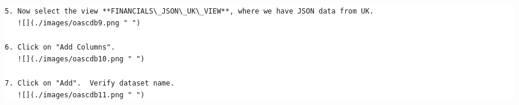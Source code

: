     5. Now select the view **FINANCIALS\_JSON\_UK\_VIEW**, where we have JSON data from UK.
       ![](./images/oascdb9.png " ")

    6. Click on "Add Columns".
       ![](./images/oascdb10.png " ")

    7. Click on "Add".  Verify dataset name.
       ![](./images/oascdb11.png " ")
